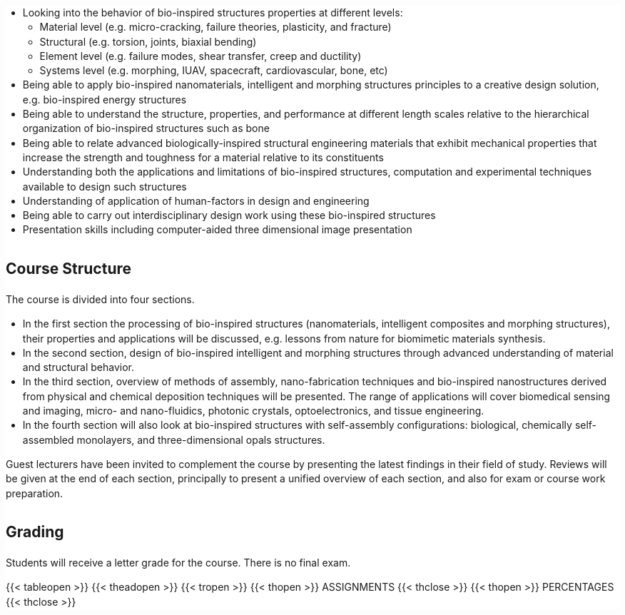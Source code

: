 *   Looking into the behavior of bio-inspired structures properties at different levels:
    *   Material level (e.g. micro-cracking, failure theories, plasticity, and fracture)
    *   Structural (e.g. torsion, joints, biaxial bending)
    *   Element level (e.g. failure modes, shear transfer, creep and ductility)
    *   Systems level (e.g. morphing, IUAV, spacecraft, cardiovascular, bone, etc)
*   Being able to apply bio-inspired nanomaterials, intelligent and morphing structures principles to a creative design solution, e.g. bio-inspired energy structures
*   Being able to understand the structure, properties, and performance at different length scales relative to the hierarchical organization of bio-inspired structures such as bone
*   Being able to relate advanced biologically-inspired structural engineering materials that exhibit mechanical properties that increase the strength and toughness for a material relative to its constituents
*   Understanding both the applications and limitations of bio-inspired structures, computation and experimental techniques available to design such structures
*   Understanding of application of human-factors in design and engineering
*   Being able to carry out interdisciplinary design work using these bio-inspired structures
*   Presentation skills including computer-aided three dimensional image presentation

Course Structure
----------------

The course is divided into four sections.

*   In the first section the processing of bio-inspired structures (nanomaterials, intelligent composites and morphing structures), their properties and applications will be discussed, e.g. lessons from nature for biomimetic materials synthesis.
*   In the second section, design of bio-inspired intelligent and morphing structures through advanced understanding of material and structural behavior.
*   In the third section, overview of methods of assembly, nano-fabrication techniques and bio-inspired nanostructures derived from physical and chemical deposition techniques will be presented. The range of applications will cover biomedical sensing and imaging, micro- and nano-fluidics, photonic crystals, optoelectronics, and tissue engineering.
*   In the fourth section will also look at bio-inspired structures with self-assembly configurations: biological, chemically self-assembled monolayers, and three-dimensional opals structures.

Guest lecturers have been invited to complement the course by presenting the latest findings in their field of study. Reviews will be given at the end of each section, principally to present a unified overview of each section, and also for exam or course work preparation.

Grading
-------

Students will receive a letter grade for the course. There is no final exam.

{{< tableopen >}}
{{< theadopen >}}
{{< tropen >}}
{{< thopen >}}
ASSIGNMENTS
{{< thclose >}}
{{< thopen >}}
PERCENTAGES
{{< thclose >}}
